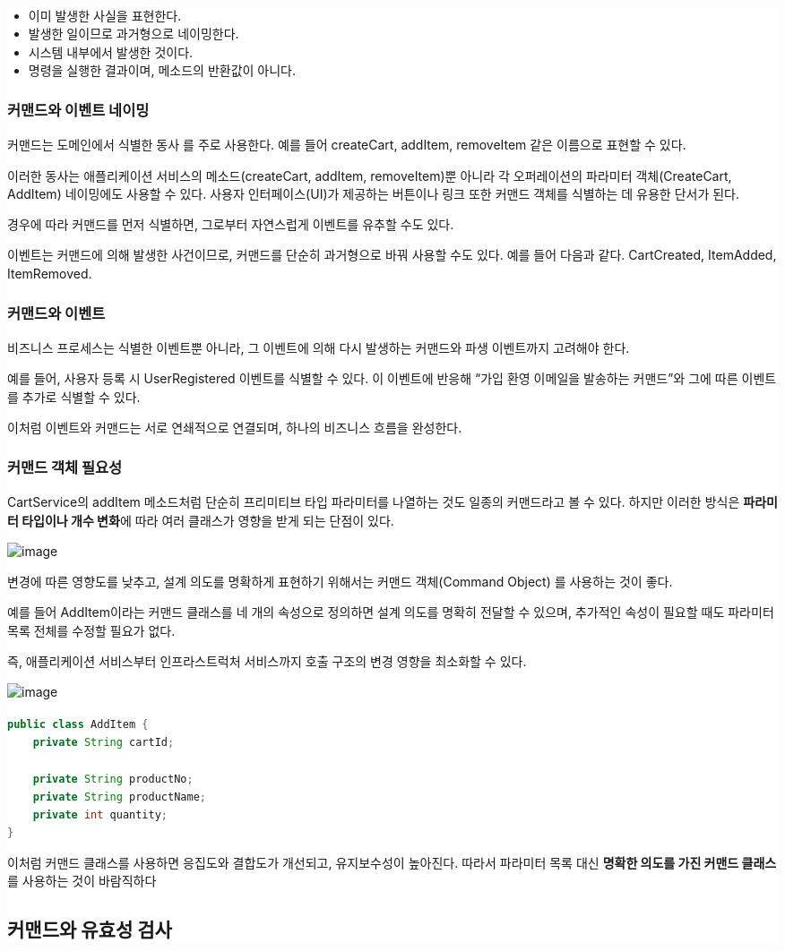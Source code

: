 - 이미 발생한 사실을 표현한다.
- 발생한 일이므로 과거형으로 네이밍한다.
- 시스템 내부에서 발생한 것이다.
- 명령을 실행한 결과이며, 메소드의 반환값이 아니다.

### 커맨드와 이벤트 네이밍

커맨드는 도메인에서 식별한 동사 를 주로 사용한다. 예를 들어 createCart, addItem, removeItem 같은 이름으로 표현할 수 있다.

이러한 동사는 애플리케이션 서비스의 메소드(createCart, addItem, removeItem)뿐 아니라 각 오퍼레이션의 파라미터 객체(CreateCart, AddItem) 네이밍에도 사용할 수 있다. 사용자 인터페이스(UI)가 제공하는 버튼이나 링크 또한 커맨드 객체를 식별하는 데 유용한 단서가 된다.

경우에 따라 커맨드를 먼저 식별하면, 그로부터 자연스럽게 이벤트를 유추할 수도 있다.

이벤트는 커맨드에 의해 발생한 사건이므로, 커맨드를 단순히 과거형으로 바꿔 사용할 수도 있다. 예를 들어 다음과 같다. CartCreated, ItemAdded, ItemRemoved.

### 커맨드와 이벤트

비즈니스 프로세스는 식별한 이벤트뿐 아니라, 그 이벤트에 의해 다시 발생하는 커맨드와 파생 이벤트까지 고려해야 한다.

예를 들어, 사용자 등록 시 UserRegistered 이벤트를 식별할 수 있다. 이 이벤트에 반응해 “가입 환영 이메일을 발송하는 커맨드”와 그에 따른 이벤트를 추가로 식별할 수 있다.

이처럼 이벤트와 커맨드는 서로 연쇄적으로 연결되며, 하나의 비즈니스 흐름을 완성한다.

### 커맨드 객체 필요성

CartService의 addItem 메소드처럼 단순히 프리미티브 타입 파라미터를 나열하는 것도 일종의 커맨드라고 볼 수 있다. 하지만 이러한 방식은 **파라미터 타입이나 개수 변화**에 따라 여러 클래스가 영향을 받게 되는 단점이 있다.

<img width="557" height="257" alt="image" src="https://github.com/user-attachments/assets/bbdc2538-e26f-4745-9121-a08862d7d378" />

변경에 따른 영향도를 낮추고, 설계 의도를 명확하게 표현하기 위해서는 커맨드 객체(Command Object) 를 사용하는 것이 좋다.

예를 들어 AddItem이라는 커맨드 클래스를 네 개의 속성으로 정의하면 설계 의도를 명확히 전달할 수 있으며, 추가적인 속성이 필요할 때도 파라미터 목록 전체를 수정할 필요가 없다.

즉, 애플리케이션 서비스부터 인프라스트럭처 서비스까지 호출 구조의 변경 영향을 최소화할 수 있다.

<img width="512" height="282" alt="image" src="https://github.com/user-attachments/assets/ca10e6c2-c248-4c99-87a0-33142a4e686f" />

```java
public class AddItem {
    private String cartId;

    private String productNo;
    private String productName;
    private int quantity;
}
```

이처럼 커맨드 클래스를 사용하면 응집도와 결합도가 개선되고, 유지보수성이 높아진다. 따라서 파라미터 목록 대신 **명확한 의도를 가진 커맨드 클래스**를 사용하는 것이 바람직하다

## 커맨드와 유효성 검사
